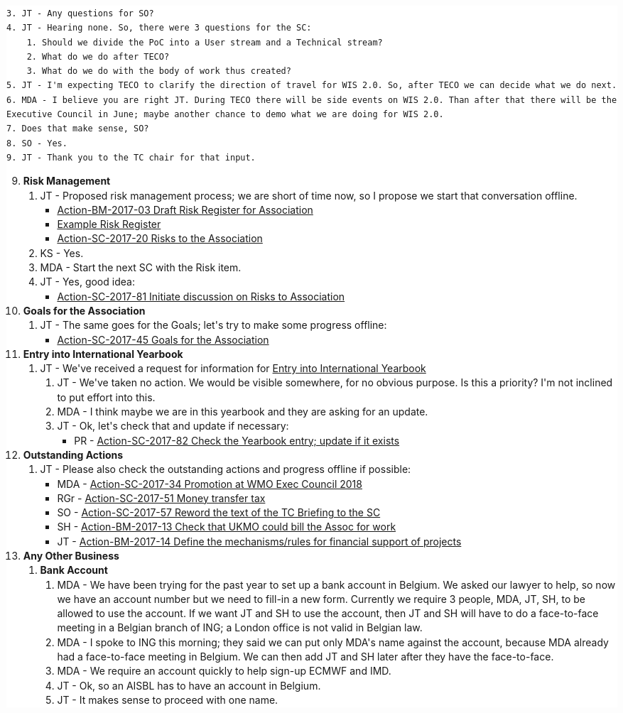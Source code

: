     3. JT - Any questions for SO?
    4. JT - Hearing none. So, there were 3 questions for the SC:
        1. Should we divide the PoC into a User stream and a Technical stream?
        2. What do we do after TECO?
        3. What do we do with the body of work thus created?
    5. JT - I'm expecting TECO to clarify the direction of travel for WIS 2.0. So, after TECO we can decide what we do next.
    6. MDA - I believe you are right JT. During TECO there will be side events on WIS 2.0. Than after that there will be the Executive Council in June; maybe another chance to demo what we are doing for WIS 2.0.
    7. Does that make sense, SO?
    8. SO - Yes.
    9. JT - Thank you to the TC chair for that input.
9. **Risk Management**
    1. JT - Proposed risk management process; we are short of time now, so I propose we start that conversation offline.
        - [Action-BM-2017-03 Draft Risk Register for Association](https://github.com/OpenWIS/openwis-documentation/issues/227)
        - [Example Risk Register](https://github.com/OpenWIS/openwis-documentation/projects/4)
        - [Action-SC-2017-20 Risks to the Association](https://github.com/OpenWIS/openwis-documentation/issues/191)
    2. KS - Yes.
    3. MDA - Start the next SC with the Risk item.
    4. JT - Yes, good idea:
        - [Action-SC-2017-81 Initiate discussion on Risks to Association](https://github.com/OpenWIS/openwis-documentation/issues/351)
10. **Goals for the Association**
    1. JT - The same goes for the Goals; let's try to make some progress offline:
        - [Action-SC-2017-45 Goals for the Association](https://github.com/OpenWIS/openwis-documentation/issues/216)
11. **Entry into International Yearbook**
    1. JT - We've received a request for information for [Entry into International Yearbook](https://github.com/OpenWIS/openwis-documentation/issues/338)
        1. JT - We've taken no action. We would be visible somewhere, for no obvious purpose. Is this a priority? I'm not inclined to put effort into this.
        2. MDA - I think maybe we are in this yearbook and they are asking for an update.
        3. JT - Ok, let's check that and update if necessary:
            - PR - [Action-SC-2017-82 Check the Yearbook entry; update if it exists](https://github.com/OpenWIS/openwis-documentation/issues/352)
12. **Outstanding Actions**
    1. JT - Please also check the outstanding actions and progress offline if possible:
        - MDA - [Action-SC-2017-34 Promotion at WMO Exec Council 2018](https://github.com/OpenWIS/openwis-documentation/issues/205)
        - RGr - [Action-SC-2017-51 Money transfer tax](https://github.com/OpenWIS/openwis-documentation/issues/222)
        - SO - [Action-SC-2017-57 Reword the text of the TC Briefing to the SC](https://github.com/OpenWIS/openwis-documentation/issues/281)
        - SH - [Action-BM-2017-13 Check that UKMO could bill the Assoc for work](https://github.com/OpenWIS/openwis-documentation/issues/295)
        - JT - [Action-BM-2017-14 Define the mechanisms/rules for financial support of projects](https://github.com/OpenWIS/openwis-documentation/issues/296)
13. **Any Other Business**
    1. **Bank Account**
        1. MDA - We have been trying for the past year to set up a bank account in Belgium. We asked our lawyer to help, so now we have an account number but we need to fill-in a new form. Currently we require 3 people, MDA, JT, SH, to be allowed to use the account. If we want JT and SH to use the account, then JT and SH will have to do a face-to-face meeting in a Belgian branch of ING; a London office is not valid in Belgian law.
        2. MDA - I spoke to ING this morning; they said we can put only MDA's name against the account, because MDA already had a face-to-face meeting in Belgium. We can then add JT and SH later after they have the face-to-face.
        3. MDA - We require an account quickly to help sign-up ECMWF and IMD.
        4. JT - Ok, so an AISBL has to have an account in Belgium.
        5. JT - It makes sense to proceed with one name.